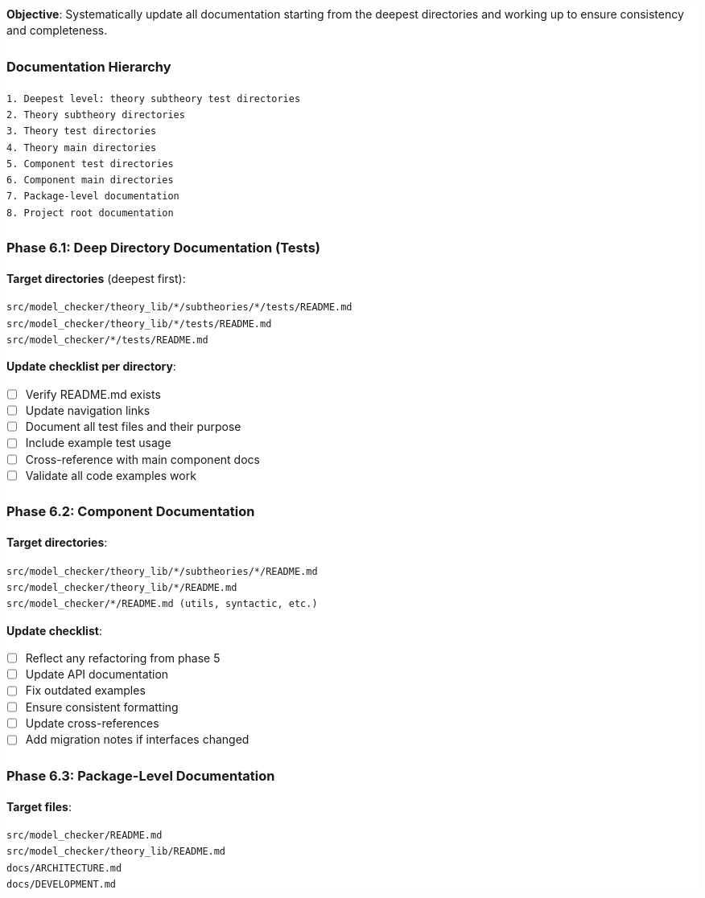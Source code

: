 **Objective**: Systematically update all documentation starting from the deepest directories and working up to ensure consistency and completeness.

### Documentation Hierarchy

```
1. Deepest level: theory subtheory test directories
2. Theory subtheory directories  
3. Theory test directories
4. Theory main directories
5. Component test directories
6. Component main directories
7. Package-level documentation
8. Project root documentation
```

### Phase 6.1: Deep Directory Documentation (Tests)

**Target directories** (deepest first):
```
src/model_checker/theory_lib/*/subtheories/*/tests/README.md
src/model_checker/theory_lib/*/tests/README.md
src/model_checker/*/tests/README.md
```

**Update checklist per directory**:
- [ ] Verify README.md exists
- [ ] Update navigation links
- [ ] Document all test files and their purpose
- [ ] Include example test usage
- [ ] Cross-reference with main component docs
- [ ] Validate all code examples work

### Phase 6.2: Component Documentation

**Target directories**:
```
src/model_checker/theory_lib/*/subtheories/*/README.md
src/model_checker/theory_lib/*/README.md
src/model_checker/*/README.md (utils, syntactic, etc.)
```

**Update checklist**:
- [ ] Reflect any refactoring from phase 5
- [ ] Update API documentation
- [ ] Fix outdated examples
- [ ] Ensure consistent formatting
- [ ] Update cross-references
- [ ] Add migration notes if interfaces changed

### Phase 6.3: Package-Level Documentation

**Target files**:
```
src/model_checker/README.md
src/model_checker/theory_lib/README.md
docs/ARCHITECTURE.md
docs/DEVELOPMENT.md
```
